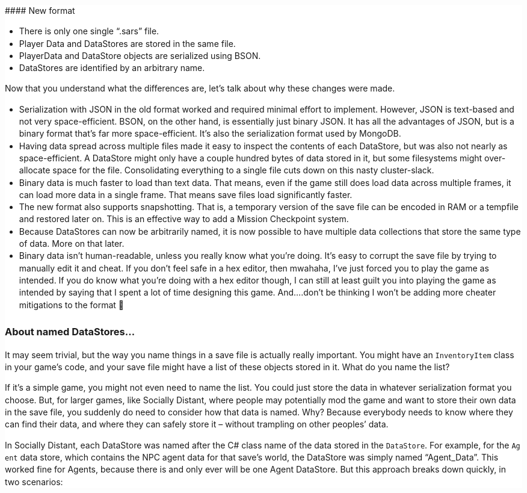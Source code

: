</div>

<div>
#### New format

 - There is only one single “.sars” file.
 - Player Data and DataStores are stored in the same file.
 - PlayerData and DataStore objects are serialized using BSON.
 - DataStores are identified by an arbitrary name.

</div>
</div>

Now that you understand what the differences are, let’s talk about why these changes were made.

 - Serialization with JSON in the old format worked and required minimal effort to implement. However, JSON is text-based and not very space-efficient. BSON, on the other hand, is essentially just binary JSON. It has all the advantages of JSON, but is a binary format that’s far more space-efficient. It’s also the serialization format used by MongoDB.
 - Having data spread across multiple files made it easy to inspect the contents of each DataStore, but was also not nearly as space-efficient. A DataStore might only have a couple hundred bytes of data stored in it, but some filesystems might over-allocate space for the file. Consolidating everything to a single file cuts down on this nasty cluster-slack.
 - Binary data is much faster to load than text data. That means, even if the game still does load data across multiple frames, it can load more data in a single frame. That means save files load significantly faster.
 - The new format also supports snapshotting. That is, a temporary version of the save file can be encoded in RAM or a tempfile and restored later on. This is an effective way to add a Mission Checkpoint system.
 - Because DataStores can now be arbitrarily named, it is now possible to have multiple data collections that store the same type of data. More on that later.
 - Binary data isn’t human-readable, unless you really know what you’re doing. It’s easy to corrupt the save file by trying to manually edit it and cheat. If you don’t feel safe in a hex editor, then mwahaha, I’ve just forced you to play the game as intended. If you do know what you’re doing with a hex editor though, I can still at least guilt you into playing the game as intended by saying that I spent a lot of time designing this game. And….don’t be thinking I won’t be adding more cheater mitigations to the format 🙂

### About named DataStores…
It may seem trivial, but the way you name things in a save file is actually really important. You might have an `InventoryItem` class in your game’s code, and your save file might have a list of these objects stored in it. What do you name the list?

If it’s a simple game, you might not even need to name the list. You  could just store the data in whatever serialization format you choose.  But, for larger games, like Socially Distant, where people may  potentially mod the game and want to store their own data in the save  file, you suddenly do need to consider how that data is named. Why?  Because everybody needs to know where they can find their data, and  where they can safely store it – without trampling on other peoples’  data.

In Socially Distant, each DataStore was named after the C# class name of the data stored in the `DataStore`. For example, for the `Agent` data store, which contains the NPC agent data for that save’s world, the  DataStore was simply named “Agent_Data”. This worked fine for Agents,  because there is and only ever will be one Agent DataStore. But this  approach breaks down quickly, in two scenarios:
